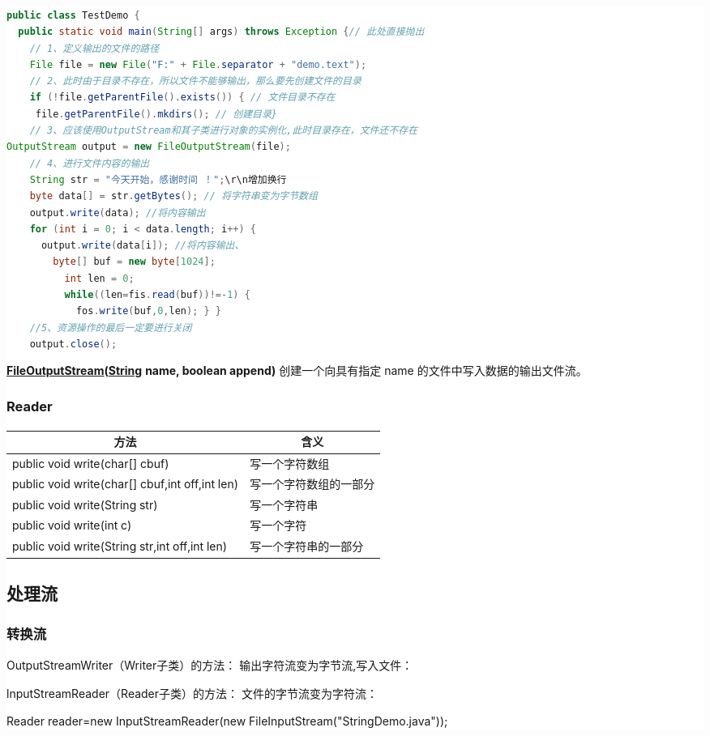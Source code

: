 ```java
public class TestDemo {
  public static void main(String[] args) throws Exception {// 此处直接抛出
​    // 1、定义输出的文件的路径
​    File file = new File("F:" + File.separator + "demo.text");
​    // 2、此时由于目录不存在，所以文件不能够输出，那么要先创建文件的目录
​    if (!file.getParentFile().exists()) { // 文件目录不存在
​     file.getParentFile().mkdirs(); // 创建目录}
​    // 3、应该使用OutputStream和其子类进行对象的实例化,此时目录存在，文件还不存在
OutputStream output = new FileOutputStream(file);
​    // 4、进行文件内容的输出
​    String str = "今天开始，感谢时间 ！";\r\n增加换行
​    byte data[] = str.getBytes(); // 将字符串变为字节数组
​    output.write(data); //将内容输出
​    for (int i = 0; i < data.length; i++) {
​      output.write(data[i]); //将内容输出、
		byte[] buf = new byte[1024];
​          int len = 0;
​          while((len=fis.read(buf))!=-1) {
​            fos.write(buf,0,len); } }
​    //5、资源操作的最后一定要进行关闭
​    output.close();
```

[**FileOutputStream**](https://blog.csdn.net/u010913699/article/details/9227803)**(**[**String**](https://blog.csdn.net/u010913699/article/details/9227803) **name, boolean append)**
      创建一个向具有指定 name 的文件中写入数据的输出文件流。

### Reader

| 方法                                           | 含义                   |
| ---------------------------------------------- | ---------------------- |
| public void write(char[] cbuf)                 | 写一个字符数组         |
| public void write(char[] cbuf,int off,int len) | 写一个字符数组的一部分 |
| public void write(String str)                  | 写一个字符串           |
| public void write(int c)                       | 写一个字符             |
| public void write(String str,int off,int len)  | 写一个字符串的一部分   |



## 处理流

### 转换流

OutputStreamWriter（Writer子类）的方法： 输出字符流变为字节流,写入文件：

lnputStreamReader（Reader子类）的方法： 文件的字节流变为字符流：

Reader reader=new InputStreamReader(new FileInputStream("StringDemo.java"));
